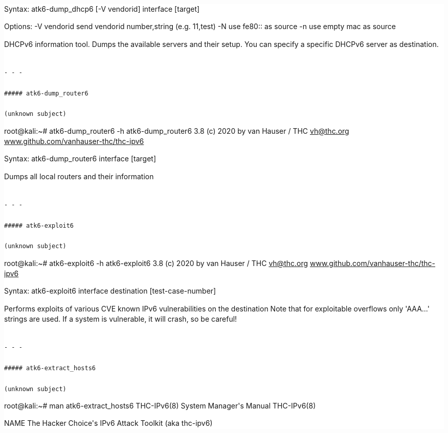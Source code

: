  Syntax: atk6-dump_dhcp6 [-V vendorid] interface [target]
 
 Options:
   -V vendorid  send vendorid number,string (e.g. 11,test)
   -N           use fe80:: as source
   -n           use empty mac as source
 
 DHCPv6 information tool. Dumps the available servers and their setup.
 You can specify a specific DHCPv6 server as destination.
 ```
 
 - - -
 
 ##### atk6-dump_router6
 
 (unknown subject)
 
 ```
 root@kali:~# atk6-dump_router6 -h
 atk6-dump_router6 3.8 (c) 2020 by van Hauser / THC <vh@thc.org> www.github.com/vanhauser-thc/thc-ipv6
 
 Syntax: atk6-dump_router6 interface [target]
 
 Dumps all local routers and their information
 
 ```
 
 - - -
 
 ##### atk6-exploit6
 
 (unknown subject)
 
 ```
 root@kali:~# atk6-exploit6 -h
 atk6-exploit6 3.8 (c) 2020 by van Hauser / THC <vh@thc.org> www.github.com/vanhauser-thc/thc-ipv6
 
 Syntax: atk6-exploit6 interface destination [test-case-number]
 
 Performs exploits of various CVE known IPv6 vulnerabilities on the destination
 Note that for exploitable overflows only 'AAA...' strings are used.
 If a system is vulnerable, it will crash, so be careful!
 ```
 
 - - -
 
 ##### atk6-extract_hosts6
 
 (unknown subject)
 
 ```
 root@kali:~# man atk6-extract_hosts6
 THC-IPv6(8)                 System Manager's Manual                THC-IPv6(8)
 
 NAME
        The Hacker Choice's IPv6 Attack Toolkit (aka thc-ipv6)
 